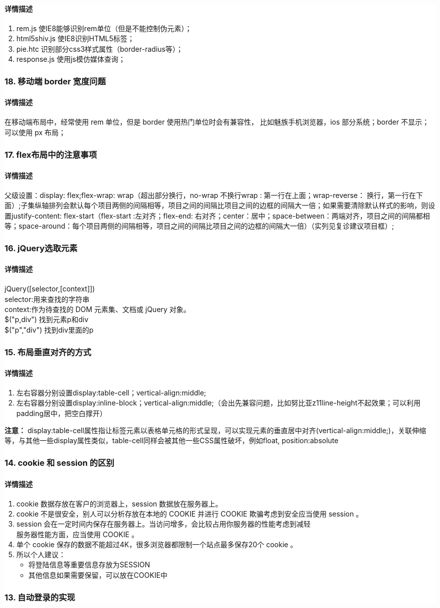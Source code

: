 #### 详情描述

1. rem.js		使IE8能够识别rem单位（但是不能控制伪元素）；
2. html5shiv.js	使IE8识别HTML5标签；
3. pie.htc		识别部分css3样式属性（border-radius等）；
4. response.js	使用js模仿媒体查询；

<h3 id='18'>18. 移动端 border 宽度问题</h3>

#### 详情描述

在移动端布局中，经常使用 rem 单位，但是 border 使用热门单位时会有兼容性， 比如魅族手机浏览器，ios 部分系统；border 不显示；可以使用 px 布局；

<h3 id='17'>17. flex布局中的注意事项</h3>

#### 详情描述

父级设置：display: flex;flex-wrap: wrap（超出部分换行，no-wrap  不换行wrap : 第一行在上面；wrap-reverse： 换行，第一行在下面）;子集纵轴排列会默认每个项目两侧的间隔相等，项目之间的间隔比项目之间的边框的间隔大一倍；如果需要清除默认样式的影响，则设置justify-content:  flex-start（flex-start :左对齐；flex-end: 右对齐；center：居中；space-between：两端对齐，项目之间的间隔都相等；space-around：每个项目两侧的间隔相等，项目之间的间隔比项目之间的边框的间隔大一倍）（实列见复诊建议项目框）;

<h3 id='16'>16. jQuery选取元素</h3>

#### 详情描述
jQuery([selector,[context]])  
selector:用来查找的字符串  
context:作为待查找的 DOM 元素集、文档或 jQuery 对象。  
$("p,div")		找到元素p和div  
$("p","div")	找到div里面的p

<h3 id='15'>15. 布局垂直对齐的方式</h3>

#### 详情描述
1. 左右容器分别设置display:table-cell；vertical-align:middle;
2. 左右容器分别设置display:inline-block；vertical-align:middle;（会出先兼容问题，比如努比亚z11line-height不起效果；可以利用padding居中，把空白撑开）

**注意：** display:table-cell属性指让标签元素以表格单元格的形式呈现，可以实现元素的垂直居中对齐(vertical-align:middle;)，关联伸缩等，与其他一些display属性类似，table-cell同样会被其他一些CSS属性破坏，例如float, position:absolute

<h3 id='14'>14. cookie 和 session 的区别</h3>

#### 详情描述

1. cookie 数据存放在客户的浏览器上，session 数据放在服务器上。
2. cookie 不是很安全，别人可以分析存放在本地的 COOKIE 并进行 COOKIE 欺骗考虑到安全应当使用 session 。
3. session 会在一定时间内保存在服务器上。当访问增多，会比较占用你服务器的性能考虑到减轻 		
服务器性能方面，应当使用 COOKIE 。
4. 单个 cookie 保存的数据不能超过4K，很多浏览器都限制一个站点最多保存20个 cookie 。
5. 所以个人建议：
    - 将登陆信息等重要信息存放为SESSION
   	- 其他信息如果需要保留，可以放在COOKIE中

<h3 id='13'>13. 自动登录的实现</h3>
